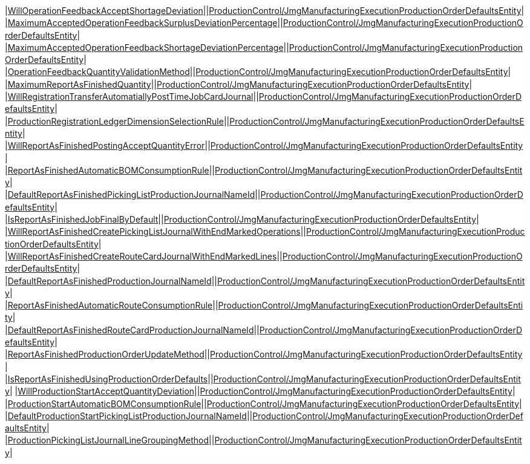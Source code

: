 |[WillOperationFeedbackAcceptShortageDeviation](#WillOperationFeedbackAcceptShortageDeviation)||<a href="JmgManufacturingExecutionProductionOrderDefaultsEntity.md" target="_blank">ProductionControl/JmgManufacturingExecutionProductionOrderDefaultsEntity</a>|
|[MaximumAcceptedOperationFeedbackSurplusDeviationPercentage](#MaximumAcceptedOperationFeedbackSurplusDeviationPercentage)||<a href="JmgManufacturingExecutionProductionOrderDefaultsEntity.md" target="_blank">ProductionControl/JmgManufacturingExecutionProductionOrderDefaultsEntity</a>|
|[MaximumAcceptedOperationFeedbackShortageDeviationPercentage](#MaximumAcceptedOperationFeedbackShortageDeviationPercentage)||<a href="JmgManufacturingExecutionProductionOrderDefaultsEntity.md" target="_blank">ProductionControl/JmgManufacturingExecutionProductionOrderDefaultsEntity</a>|
|[OperationFeedbackQuantityValidationMethod](#OperationFeedbackQuantityValidationMethod)||<a href="JmgManufacturingExecutionProductionOrderDefaultsEntity.md" target="_blank">ProductionControl/JmgManufacturingExecutionProductionOrderDefaultsEntity</a>|
|[MaximumReportAsFinishedQuantity](#MaximumReportAsFinishedQuantity)||<a href="JmgManufacturingExecutionProductionOrderDefaultsEntity.md" target="_blank">ProductionControl/JmgManufacturingExecutionProductionOrderDefaultsEntity</a>|
|[WillRegistrationTransferAutomatiallyPostTimeJobCardJournal](#WillRegistrationTransferAutomatiallyPostTimeJobCardJournal)||<a href="JmgManufacturingExecutionProductionOrderDefaultsEntity.md" target="_blank">ProductionControl/JmgManufacturingExecutionProductionOrderDefaultsEntity</a>|
|[ProductionRegistrationLedgerDimensionSelectionRule](#ProductionRegistrationLedgerDimensionSelectionRule)||<a href="JmgManufacturingExecutionProductionOrderDefaultsEntity.md" target="_blank">ProductionControl/JmgManufacturingExecutionProductionOrderDefaultsEntity</a>|
|[WillReportAsFinishedPostingAcceptQuantityError](#WillReportAsFinishedPostingAcceptQuantityError)||<a href="JmgManufacturingExecutionProductionOrderDefaultsEntity.md" target="_blank">ProductionControl/JmgManufacturingExecutionProductionOrderDefaultsEntity</a>|
|[ReportAsFinishedAutomaticBOMConsumptionRule](#ReportAsFinishedAutomaticBOMConsumptionRule)||<a href="JmgManufacturingExecutionProductionOrderDefaultsEntity.md" target="_blank">ProductionControl/JmgManufacturingExecutionProductionOrderDefaultsEntity</a>|
|[DefaultReportAsFinishedPickingListProductionJournalNameId](#DefaultReportAsFinishedPickingListProductionJournalNameId)||<a href="JmgManufacturingExecutionProductionOrderDefaultsEntity.md" target="_blank">ProductionControl/JmgManufacturingExecutionProductionOrderDefaultsEntity</a>|
|[IsReportAsFinishedJobFinalByDefault](#IsReportAsFinishedJobFinalByDefault)||<a href="JmgManufacturingExecutionProductionOrderDefaultsEntity.md" target="_blank">ProductionControl/JmgManufacturingExecutionProductionOrderDefaultsEntity</a>|
|[WillReportAsFinishedCreatePickingListJournalWithEndMarkedOperations](#WillReportAsFinishedCreatePickingListJournalWithEndMarkedOperations)||<a href="JmgManufacturingExecutionProductionOrderDefaultsEntity.md" target="_blank">ProductionControl/JmgManufacturingExecutionProductionOrderDefaultsEntity</a>|
|[WillReportAsFinishedCreateRouteCardJournalWithEndMarkedLines](#WillReportAsFinishedCreateRouteCardJournalWithEndMarkedLines)||<a href="JmgManufacturingExecutionProductionOrderDefaultsEntity.md" target="_blank">ProductionControl/JmgManufacturingExecutionProductionOrderDefaultsEntity</a>|
|[DefaultReportAsFinishedProductionJournalNameId](#DefaultReportAsFinishedProductionJournalNameId)||<a href="JmgManufacturingExecutionProductionOrderDefaultsEntity.md" target="_blank">ProductionControl/JmgManufacturingExecutionProductionOrderDefaultsEntity</a>|
|[ReportAsFinishedAutomaticRouteConsumptionRule](#ReportAsFinishedAutomaticRouteConsumptionRule)||<a href="JmgManufacturingExecutionProductionOrderDefaultsEntity.md" target="_blank">ProductionControl/JmgManufacturingExecutionProductionOrderDefaultsEntity</a>|
|[DefaultReportAsFinishedRouteCardProductionJournalNameId](#DefaultReportAsFinishedRouteCardProductionJournalNameId)||<a href="JmgManufacturingExecutionProductionOrderDefaultsEntity.md" target="_blank">ProductionControl/JmgManufacturingExecutionProductionOrderDefaultsEntity</a>|
|[ReportAsFinishedProductionOrderUpdateMethod](#ReportAsFinishedProductionOrderUpdateMethod)||<a href="JmgManufacturingExecutionProductionOrderDefaultsEntity.md" target="_blank">ProductionControl/JmgManufacturingExecutionProductionOrderDefaultsEntity</a>|
|[IsReportAsFinishedUsingProductionOrderDefaults](#IsReportAsFinishedUsingProductionOrderDefaults)||<a href="JmgManufacturingExecutionProductionOrderDefaultsEntity.md" target="_blank">ProductionControl/JmgManufacturingExecutionProductionOrderDefaultsEntity</a>|
|[WillProductionStartAcceptQuantityDeviation](#WillProductionStartAcceptQuantityDeviation)||<a href="JmgManufacturingExecutionProductionOrderDefaultsEntity.md" target="_blank">ProductionControl/JmgManufacturingExecutionProductionOrderDefaultsEntity</a>|
|[ProductionStartAutomaticBOMConsumptionRule](#ProductionStartAutomaticBOMConsumptionRule)||<a href="JmgManufacturingExecutionProductionOrderDefaultsEntity.md" target="_blank">ProductionControl/JmgManufacturingExecutionProductionOrderDefaultsEntity</a>|
|[DefaultProductionStartPickingListProductionJournalNameId](#DefaultProductionStartPickingListProductionJournalNameId)||<a href="JmgManufacturingExecutionProductionOrderDefaultsEntity.md" target="_blank">ProductionControl/JmgManufacturingExecutionProductionOrderDefaultsEntity</a>|
|[ProductionPickingListJournalLineGroupingMethod](#ProductionPickingListJournalLineGroupingMethod)||<a href="JmgManufacturingExecutionProductionOrderDefaultsEntity.md" target="_blank">ProductionControl/JmgManufacturingExecutionProductionOrderDefaultsEntity</a>|